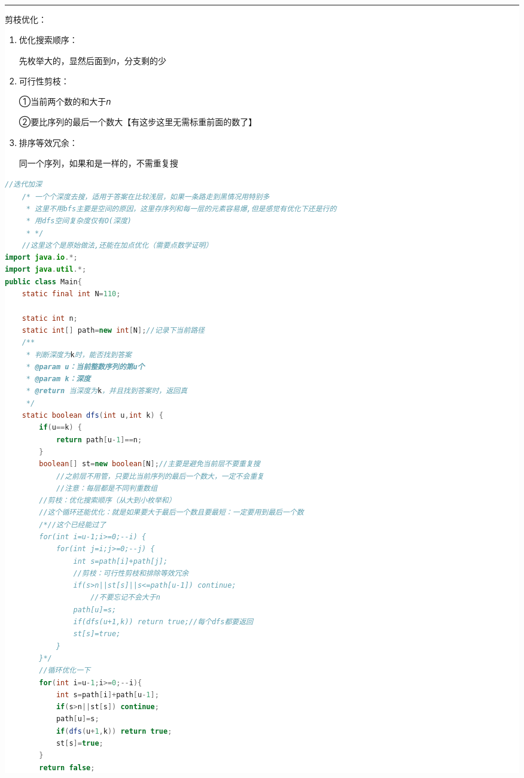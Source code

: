 ----

剪枝优化：

1. 优化搜索顺序：

   先枚举大的，显然后面到$n$，分支剩的少

2. 可行性剪枝：

   ①当前两个数的和大于$n$

   ②要比序列的最后一个数大【有这步这里无需标重前面的数了】

3. 排序等效冗余：

   同一个序列，如果和是一样的，不需重复搜

```java
//迭代加深
	/* 一个个深度去搜，适用于答案在比较浅层，如果一条路走到黑情况用特别多
	 * 这里不用bfs主要是空间的原因，这里存序列和每一层的元素容易爆,但是感觉有优化下还是行的
	 * 用dfs空间复杂度仅有O(深度)
	 * */
	//这里这个是原始做法,还能在加点优化（需要点数学证明）
import java.io.*;
import java.util.*;
public class Main{
	static final int N=110;

	static int n;
	static int[] path=new int[N];//记录下当前路径
	/**
	 * 判断深度为k时，能否找到答案
	 * @param u：当前整数序列的第u个
	 * @param k：深度
	 * @return 当深度为k，并且找到答案时，返回真
	 */
	static boolean dfs(int u,int k) {
		if(u==k) {
			return path[u-1]==n;
		}
		boolean[] st=new boolean[N];//主要是避免当前层不要重复搜
			//之前层不用管，只要比当前序列的最后一个数大，一定不会重复
			//注意：每层都是不同判重数组
		//剪枝：优化搜索顺序（从大到小枚举和）
        //这个循环还能优化：就是如果要大于最后一个数且要最短：一定要用到最后一个数
		/*//这个已经能过了
		for(int i=u-1;i>=0;--i) {
			for(int j=i;j>=0;--j) {
				int s=path[i]+path[j];
				//剪枝：可行性剪枝和排除等效冗余
				if(s>n||st[s]||s<=path[u-1]) continue;
					//不要忘记不会大于n
				path[u]=s;
				if(dfs(u+1,k)) return true;//每个dfs都要返回
				st[s]=true;
			}
		}*/
		//循环优化一下
		for(int i=u-1;i>=0;--i){
		    int s=path[i]+path[u-1];
		    if(s>n||st[s]) continue;
		    path[u]=s;
		    if(dfs(u+1,k)) return true;
		    st[s]=true;
		}
		return false;
```